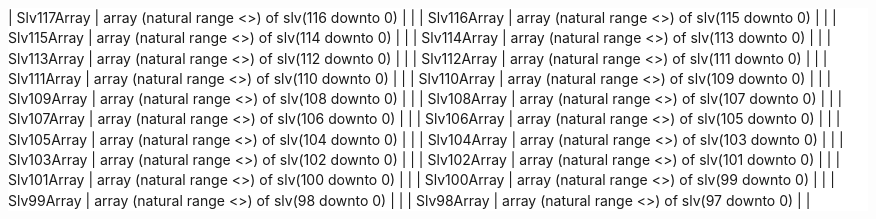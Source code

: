 | Slv117Array         | array (natural range <>) of slv(116 downto 0)                                                      |                                                                                                                                                                          |
| Slv116Array         | array (natural range <>) of slv(115 downto 0)                                                      |                                                                                                                                                                          |
| Slv115Array         | array (natural range <>) of slv(114 downto 0)                                                      |                                                                                                                                                                          |
| Slv114Array         | array (natural range <>) of slv(113 downto 0)                                                      |                                                                                                                                                                          |
| Slv113Array         | array (natural range <>) of slv(112 downto 0)                                                      |                                                                                                                                                                          |
| Slv112Array         | array (natural range <>) of slv(111 downto 0)                                                      |                                                                                                                                                                          |
| Slv111Array         | array (natural range <>) of slv(110 downto 0)                                                      |                                                                                                                                                                          |
| Slv110Array         | array (natural range <>) of slv(109 downto 0)                                                      |                                                                                                                                                                          |
| Slv109Array         | array (natural range <>) of slv(108 downto 0)                                                      |                                                                                                                                                                          |
| Slv108Array         | array (natural range <>) of slv(107 downto 0)                                                      |                                                                                                                                                                          |
| Slv107Array         | array (natural range <>) of slv(106 downto 0)                                                      |                                                                                                                                                                          |
| Slv106Array         | array (natural range <>) of slv(105 downto 0)                                                      |                                                                                                                                                                          |
| Slv105Array         | array (natural range <>) of slv(104 downto 0)                                                      |                                                                                                                                                                          |
| Slv104Array         | array (natural range <>) of slv(103 downto 0)                                                      |                                                                                                                                                                          |
| Slv103Array         | array (natural range <>) of slv(102 downto 0)                                                      |                                                                                                                                                                          |
| Slv102Array         | array (natural range <>) of slv(101 downto 0)                                                      |                                                                                                                                                                          |
| Slv101Array         | array (natural range <>) of slv(100 downto 0)                                                      |                                                                                                                                                                          |
| Slv100Array         | array (natural range <>) of slv(99 downto 0)                                                       |                                                                                                                                                                          |
| Slv99Array          | array (natural range <>) of slv(98 downto 0)                                                       |                                                                                                                                                                          |
| Slv98Array          | array (natural range <>) of slv(97 downto 0)                                                       |                                                                                                                                                                          |